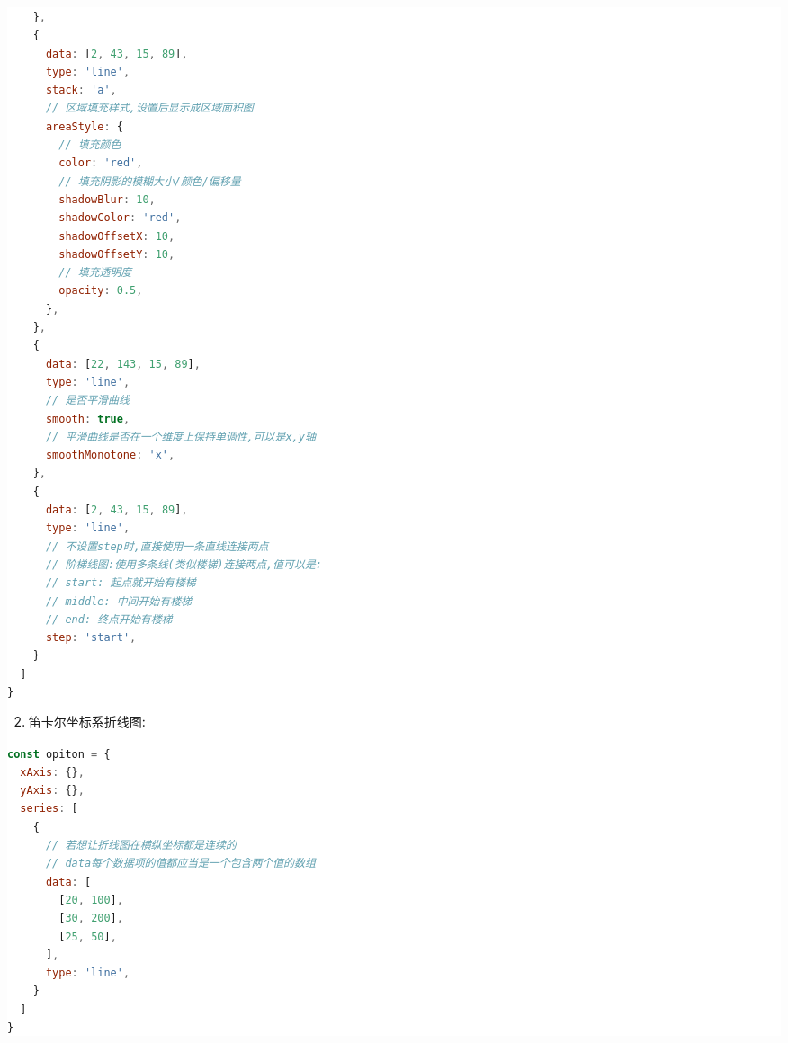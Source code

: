 ```javascript
    },
    {
      data: [2, 43, 15, 89],
      type: 'line',
      stack: 'a',
      // 区域填充样式,设置后显示成区域面积图
      areaStyle: {
        // 填充颜色
        color: 'red',
        // 填充阴影的模糊大小/颜色/偏移量
        shadowBlur: 10,
        shadowColor: 'red',
        shadowOffsetX: 10,
        shadowOffsetY: 10,
        // 填充透明度
        opacity: 0.5,
      },
    },
    {
      data: [22, 143, 15, 89],
      type: 'line',
      // 是否平滑曲线
      smooth: true,
      // 平滑曲线是否在一个维度上保持单调性,可以是x,y轴
      smoothMonotone: 'x',
    },
    {
      data: [2, 43, 15, 89],
      type: 'line',
      // 不设置step时,直接使用一条直线连接两点
      // 阶梯线图:使用多条线(类似楼梯)连接两点,值可以是:
      // start: 起点就开始有楼梯
      // middle: 中间开始有楼梯
      // end: 终点开始有楼梯
      step: 'start',
    }
  ]
}
```

2. 笛卡尔坐标系折线图:

```javascript
const opiton = {
  xAxis: {},
  yAxis: {},
  series: [
    {
      // 若想让折线图在横纵坐标都是连续的
      // data每个数据项的值都应当是一个包含两个值的数组
      data: [
        [20, 100],
        [30, 200],
        [25, 50],
      ],
      type: 'line',
    }
  ]
}
```
